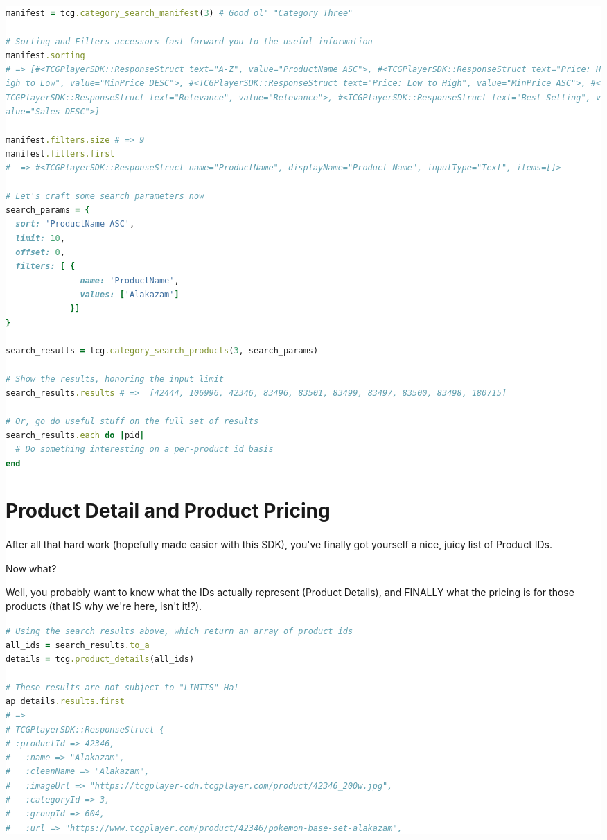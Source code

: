 ```ruby
manifest = tcg.category_search_manifest(3) # Good ol' "Category Three"

# Sorting and Filters accessors fast-forward you to the useful information
manifest.sorting
# => [#<TCGPlayerSDK::ResponseStruct text="A-Z", value="ProductName ASC">, #<TCGPlayerSDK::ResponseStruct text="Price: High to Low", value="MinPrice DESC">, #<TCGPlayerSDK::ResponseStruct text="Price: Low to High", value="MinPrice ASC">, #<TCGPlayerSDK::ResponseStruct text="Relevance", value="Relevance">, #<TCGPlayerSDK::ResponseStruct text="Best Selling", value="Sales DESC">]

manifest.filters.size # => 9
manifest.filters.first
#  => #<TCGPlayerSDK::ResponseStruct name="ProductName", displayName="Product Name", inputType="Text", items=[]> 

# Let's craft some search parameters now
search_params = {
  sort: 'ProductName ASC',
  limit: 10,
  offset: 0,
  filters: [ {
               name: 'ProductName',
               values: ['Alakazam']
             }]
}

search_results = tcg.category_search_products(3, search_params)

# Show the results, honoring the input limit
search_results.results # =>  [42444, 106996, 42346, 83496, 83501, 83499, 83497, 83500, 83498, 180715]

# Or, go do useful stuff on the full set of results
search_results.each do |pid|
  # Do something interesting on a per-product id basis
end
```

# Product Detail and Product Pricing

After all that hard work (hopefully made easier with this SDK), you've finally got yourself a nice, juicy list of Product IDs.


Now what?

Well, you probably want to know what the IDs actually represent (Product Details), and FINALLY what the pricing is for those products (that IS why we're here, isn't it!?).

```ruby
# Using the search results above, which return an array of product ids
all_ids = search_results.to_a
details = tcg.product_details(all_ids)

# These results are not subject to "LIMITS" Ha!
ap details.results.first
# =>
# TCGPlayerSDK::ResponseStruct {
# :productId => 42346,
#   :name => "Alakazam",
#   :cleanName => "Alakazam",
#   :imageUrl => "https://tcgplayer-cdn.tcgplayer.com/product/42346_200w.jpg",
#   :categoryId => 3,
#   :groupId => 604,
#   :url => "https://www.tcgplayer.com/product/42346/pokemon-base-set-alakazam",
```